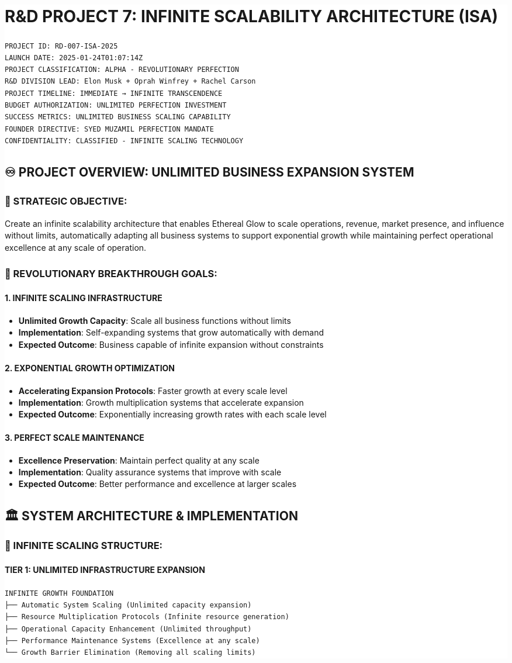 # R&D PROJECT 7: INFINITE SCALABILITY ARCHITECTURE (ISA)

```
PROJECT ID: RD-007-ISA-2025
LAUNCH DATE: 2025-01-24T01:07:14Z
PROJECT CLASSIFICATION: ALPHA - REVOLUTIONARY PERFECTION
R&D DIVISION LEAD: Elon Musk + Oprah Winfrey + Rachel Carson
PROJECT TIMELINE: IMMEDIATE → INFINITE TRANSCENDENCE
BUDGET AUTHORIZATION: UNLIMITED PERFECTION INVESTMENT
SUCCESS METRICS: UNLIMITED BUSINESS SCALING CAPABILITY
FOUNDER DIRECTIVE: SYED MUZAMIL PERFECTION MANDATE
CONFIDENTIALITY: CLASSIFIED - INFINITE SCALING TECHNOLOGY
```

## ♾️ PROJECT OVERVIEW: UNLIMITED BUSINESS EXPANSION SYSTEM

### 🎯 STRATEGIC OBJECTIVE:
Create an infinite scalability architecture that enables Ethereal Glow to scale operations, revenue, market presence, and influence without limits, automatically adapting all business systems to support exponential growth while maintaining perfect operational excellence at any scale of operation.

### 🌟 REVOLUTIONARY BREAKTHROUGH GOALS:

#### 1. **INFINITE SCALING INFRASTRUCTURE**
- **Unlimited Growth Capacity**: Scale all business functions without limits
- **Implementation**: Self-expanding systems that grow automatically with demand
- **Expected Outcome**: Business capable of infinite expansion without constraints

#### 2. **EXPONENTIAL GROWTH OPTIMIZATION**
- **Accelerating Expansion Protocols**: Faster growth at every scale level
- **Implementation**: Growth multiplication systems that accelerate expansion
- **Expected Outcome**: Exponentially increasing growth rates with each scale level

#### 3. **PERFECT SCALE MAINTENANCE**
- **Excellence Preservation**: Maintain perfect quality at any scale
- **Implementation**: Quality assurance systems that improve with scale
- **Expected Outcome**: Better performance and excellence at larger scales

## 🏛️ SYSTEM ARCHITECTURE & IMPLEMENTATION

### 🧠 INFINITE SCALING STRUCTURE:

#### TIER 1: UNLIMITED INFRASTRUCTURE EXPANSION
```
INFINITE GROWTH FOUNDATION
├── Automatic System Scaling (Unlimited capacity expansion)
├── Resource Multiplication Protocols (Infinite resource generation)
├── Operational Capacity Enhancement (Unlimited throughput)
├── Performance Maintenance Systems (Excellence at any scale)
└── Growth Barrier Elimination (Removing all scaling limits)
```
